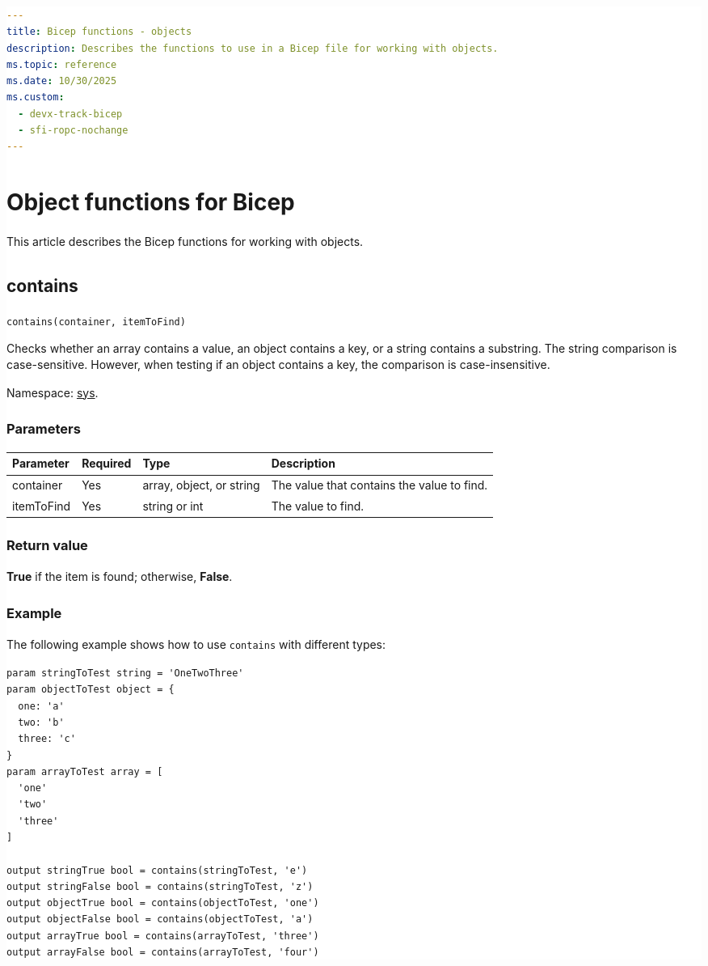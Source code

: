 ```yaml
---
title: Bicep functions - objects
description: Describes the functions to use in a Bicep file for working with objects.
ms.topic: reference
ms.date: 10/30/2025
ms.custom:
  - devx-track-bicep
  - sfi-ropc-nochange
---
```


# Object functions for Bicep

This article describes the Bicep functions for working with objects.

## contains

`contains(container, itemToFind)`

Checks whether an array contains a value, an object contains a key, or a string contains a substring. The string comparison is case-sensitive. However, when testing if an object contains a key, the comparison is case-insensitive.

Namespace: [sys](bicep-functions.md#namespaces-for-functions).

### Parameters

| Parameter | Required | Type | Description |
|:--- |:--- |:--- |:--- |
| container |Yes |array, object, or string |The value that contains the value to find. |
| itemToFind |Yes |string or int |The value to find. |

### Return value

**True** if the item is found; otherwise, **False**.

### Example

The following example shows how to use `contains` with different types:

```bicep
param stringToTest string = 'OneTwoThree'
param objectToTest object = {
  one: 'a'
  two: 'b'
  three: 'c'
}
param arrayToTest array = [
  'one'
  'two'
  'three'
]

output stringTrue bool = contains(stringToTest, 'e')
output stringFalse bool = contains(stringToTest, 'z')
output objectTrue bool = contains(objectToTest, 'one')
output objectFalse bool = contains(objectToTest, 'a')
output arrayTrue bool = contains(arrayToTest, 'three')
output arrayFalse bool = contains(arrayToTest, 'four')
```
